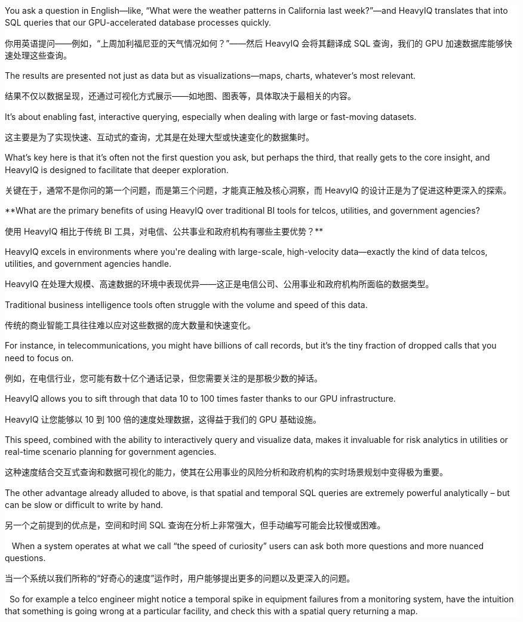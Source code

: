 You ask a question in English—like, “What were the weather patterns in California last week?”—and HeavyIQ translates that into SQL queries that our GPU-accelerated database processes quickly.  

你用英语提问——例如，“上周加利福尼亚的天气情况如何？”——然后 HeavyIQ 会将其翻译成 SQL 查询，我们的 GPU 加速数据库能够快速处理这些查询。  

The results are presented not just as data but as visualizations—maps, charts, whatever’s most relevant.  

结果不仅以数据呈现，还通过可视化方式展示——如地图、图表等，具体取决于最相关的内容。  

It’s about enabling fast, interactive querying, especially when dealing with large or fast-moving datasets.  

这主要是为了实现快速、互动式的查询，尤其是在处理大型或快速变化的数据集时。  

What’s key here is that it’s often not the first question you ask, but perhaps the third, that really gets to the core insight, and HeavyIQ is designed to facilitate that deeper exploration.  

关键在于，通常不是你问的第一个问题，而是第三个问题，才能真正触及核心洞察，而 HeavyIQ 的设计正是为了促进这种更深入的探索。

**What are the primary benefits of using HeavyIQ over traditional BI tools for telcos, utilities, and government agencies?  

使用 HeavyIQ 相比于传统 BI 工具，对电信、公共事业和政府机构有哪些主要优势？**

HeavyIQ excels in environments where you're dealing with large-scale, high-velocity data—exactly the kind of data telcos, utilities, and government agencies handle.  

HeavyIQ 在处理大规模、高速数据的环境中表现优异——这正是电信公司、公用事业和政府机构所面临的数据类型。  

Traditional business intelligence tools often struggle with the volume and speed of this data.  

传统的商业智能工具往往难以应对这些数据的庞大数量和快速变化。  

For instance, in telecommunications, you might have billions of call records, but it’s the tiny fraction of dropped calls that you need to focus on.  

例如，在电信行业，您可能有数十亿个通话记录，但您需要关注的是那极少数的掉话。  

HeavyIQ allows you to sift through that data 10 to 100 times faster thanks to our GPU infrastructure.  

HeavyIQ 让您能够以 10 到 100 倍的速度处理数据，这得益于我们的 GPU 基础设施。  

This speed, combined with the ability to interactively query and visualize data, makes it invaluable for risk analytics in utilities or real-time scenario planning for government agencies.  

这种速度结合交互式查询和数据可视化的能力，使其在公用事业的风险分析和政府机构的实时场景规划中变得极为重要。

The other advantage already alluded to above, is that spatial and temporal SQL queries are extremely powerful analytically – but can be slow or difficult to write by hand.  

另一个之前提到的优点是，空间和时间 SQL 查询在分析上非常强大，但手动编写可能会比较慢或困难。  

   When a system operates at what we call “the speed of curiosity” users can ask both more questions and more nuanced questions.  

当一个系统以我们所称的“好奇心的速度”运作时，用户能够提出更多的问题以及更深入的问题。  

  So for example a telco engineer might notice a temporal spike in equipment failures from a monitoring system, have the intuition that something is going wrong at a particular facility, and check this with a spatial query returning a map.  

